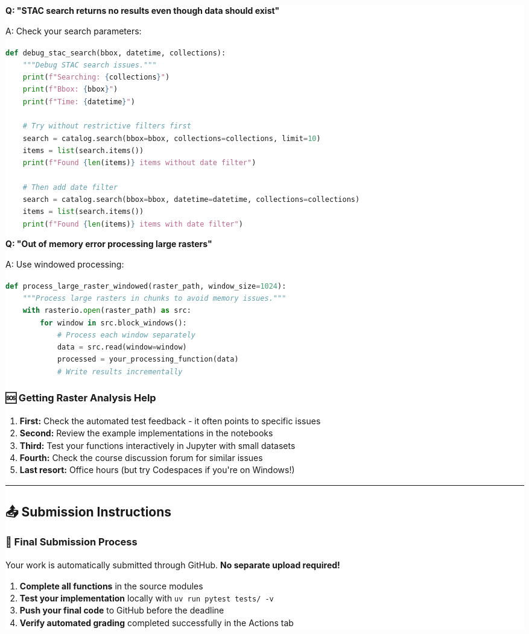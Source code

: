 **Q: "STAC search returns no results even though data should exist"**

A: Check your search parameters:
```python
def debug_stac_search(bbox, datetime, collections):
    """Debug STAC search issues."""
    print(f"Searching: {collections}")
    print(f"Bbox: {bbox}")
    print(f"Time: {datetime}")
    
    # Try without restrictive filters first
    search = catalog.search(bbox=bbox, collections=collections, limit=10)
    items = list(search.items())
    print(f"Found {len(items)} items without date filter")
    
    # Then add date filter
    search = catalog.search(bbox=bbox, datetime=datetime, collections=collections)
    items = list(search.items())
    print(f"Found {len(items)} items with date filter")
```

**Q: "Out of memory error processing large rasters"**

A: Use windowed processing:
```python
def process_large_raster_windowed(raster_path, window_size=1024):
    """Process large rasters in chunks to avoid memory issues."""
    with rasterio.open(raster_path) as src:
        for window in src.block_windows():
            # Process each window separately
            data = src.read(window=window)
            processed = your_processing_function(data)
            # Write results incrementally
```

### 🆘 Getting Raster Analysis Help

1. **First:** Check the automated test feedback - it often points to specific issues
2. **Second:** Review the example implementations in the notebooks
3. **Third:** Test your functions interactively in Jupyter with small datasets
4. **Fourth:** Check the course discussion forum for similar issues
5. **Last resort:** Office hours (but try Codespaces if you're on Windows!)

---

## 📤 Submission Instructions

### 🎯 Final Submission Process

Your work is automatically submitted through GitHub. **No separate upload required!**

1. **Complete all functions** in the source modules
2. **Test your implementation** locally with `uv run pytest tests/ -v`  
3. **Push your final code** to GitHub before the deadline
4. **Verify automated grading** completed successfully in the Actions tab
